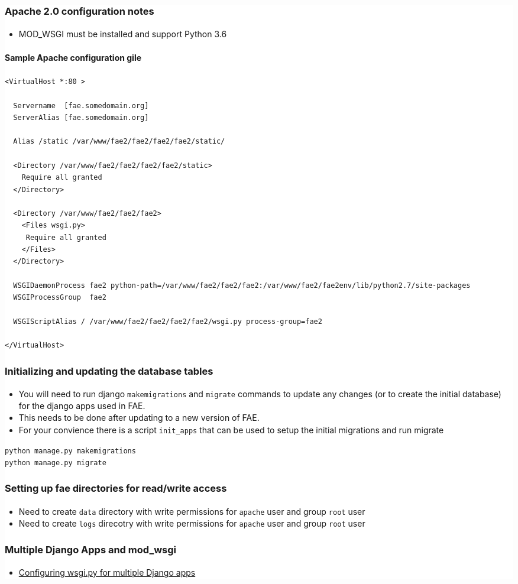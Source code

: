 ### Apache 2.0 configuration notes

* MOD_WSGI must be installed and support Python 3.6

#### Sample Apache configuration gile

```
<VirtualHost *:80 >

  Servername  [fae.somedomain.org]
  ServerAlias [fae.somedomain.org]

  Alias /static /var/www/fae2/fae2/fae2/fae2/static/

  <Directory /var/www/fae2/fae2/fae2/fae2/static>
    Require all granted
  </Directory>

  <Directory /var/www/fae2/fae2/fae2>
    <Files wsgi.py>
     Require all granted
    </Files>
  </Directory>

  WSGIDaemonProcess fae2 python-path=/var/www/fae2/fae2/fae2:/var/www/fae2/fae2env/lib/python2.7/site-packages
  WSGIProcessGroup  fae2

  WSGIScriptAlias / /var/www/fae2/fae2/fae2/fae2/wsgi.py process-group=fae2

</VirtualHost>
```

### Initializing and updating the database tables
* You will need to run django `makemigrations` and `migrate` commands to update any changes (or to create the initial database) for the django apps used in FAE.
* This needs to be done after updating to a new version of FAE.
* For your convience there is a script `init_apps` that can be used to setup the initial migrations and run migrate


```
python manage.py makemigrations
python manage.py migrate

```

### Setting up fae directories for read/write access
* Need to create `data` directory with write permissions for `apache` user and group `root` user
* Need to create `logs` direcotry with write permissions for `apache` user and group `root` user


### Multiple Django Apps and mod_wsgi
* [Configuring wsgi.py for multiple Django apps](https://docs.djangoproject.com/en/1.9/howto/deployment/wsgi/modwsgi/)
